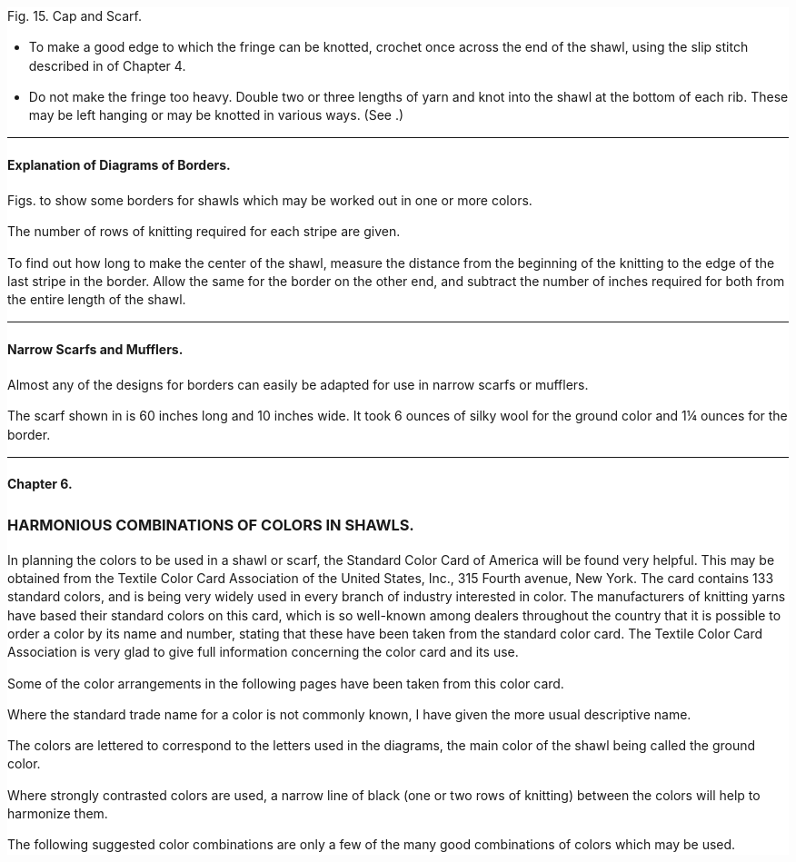 Fig. 15. Cap and Scarf.

- To make a good edge to which the fringe can be knotted, crochet once across the end of the shawl, using the slip stitch described in  of Chapter 4.

- Do not make the fringe too heavy. Double two or three lengths of yarn and knot into the shawl at the bottom of each rib. These may be left hanging or may be knotted in various ways. (See .)

---

#### Explanation of Diagrams of Borders.

Figs.  to  show some borders for shawls which may be worked out in one or more colors.

The number of rows of knitting required for each stripe are given.

To find out how long to make the center of the shawl, measure the distance from the beginning of the knitting to the edge of the last stripe in the border. Allow the same for the border on the other end, and subtract the number of inches required for both from the entire length of the shawl.

---

#### Narrow Scarfs and Mufflers.

Almost any of the designs for borders can easily be adapted for use in narrow scarfs or mufflers.

The scarf shown in  is 60 inches long and 10 inches wide. It took 6 ounces of silky wool for the ground color and 1¼ ounces for the border.

---

#### Chapter 6.  

### HARMONIOUS COMBINATIONS OF COLORS IN SHAWLS.

In planning the colors to be used in a shawl or scarf, the Standard Color Card of America will be found very helpful. This may be obtained from the Textile Color Card Association of the United States, Inc., 315 Fourth avenue, New York. The card contains 133 standard colors, and is being very widely used in every branch of industry interested in color. The manufacturers of knitting yarns have based their standard colors on this card, which is so well-known among dealers throughout the country that it is possible to order a color by its name and number, stating that these have been taken from the standard color card. The Textile Color Card Association is very glad to give full information concerning the color card and its use.

Some of the color arrangements in the following pages have been taken from this color card.

Where the standard trade name for a color is not commonly known, I have given the more usual descriptive name.

The colors are lettered to correspond to the letters used in the diagrams, the main color of the shawl being called the ground color.

Where strongly contrasted colors are used, a narrow line of black (one or two rows of knitting) between the colors will help to harmonize them.

The following suggested color combinations are only a few of the many good combinations of colors which may be used.
